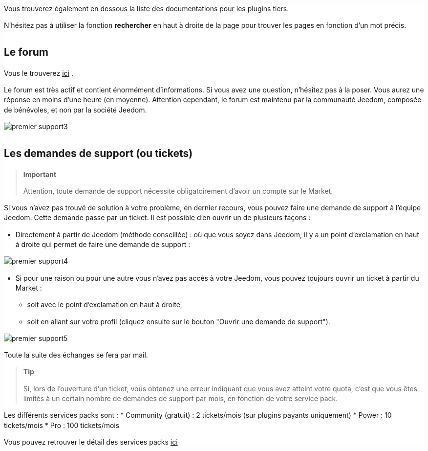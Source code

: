 Vous trouverez également en dessous la liste des documentations pour les
plugins tiers.

N’hésitez pas à utiliser la fonction **rechercher** en haut à droite de
la page pour trouver les pages en fonction d’un mot précis.

Le forum 
--------

Vous le trouverez [ici](https://jeedom.com/forum) .

Le forum est très actif et contient énormément d’informations. Si vous
avez une question, n’hésitez pas à la poser. Vous aurez une réponse en
moins d’une heure (en moyenne). Attention cependant, le forum est
maintenu par la communauté Jeedom, composée de bénévoles, et non par la
société Jeedom.

![premier support3](../images/premier-support3.png)

Les demandes de support (ou tickets) 
------------------------------------

> **Important**
>
> Attention, toute demande de support nécessite obligatoirement d’avoir
> un compte sur le Market.

Si vous n’avez pas trouvé de solution à votre problème, en dernier
recours, vous pouvez faire une demande de support à l’équipe Jeedom.
Cette demande passe par un ticket. Il est possible d’en ouvrir un de
plusieurs façons :

-   Directement à partir de Jeedom (méthode conseillée) : où que vous
    soyez dans Jeedom, il y a un point d’exclamation en haut à droite
    qui permet de faire une demande de support :

![premier support4](../images/premier-support4.png)

-   Si pour une raison ou pour une autre vous n’avez pas accès à votre
    Jeedom, vous pouvez toujours ouvrir un ticket à partir du Market :

    -   soit avec le point d’exclamation en haut à droite,

    -   soit en allant sur votre profil (cliquez ensuite sur le bouton
        "Ouvrir une demande de support").

![premier support5](../images/premier-support5.png)

Toute la suite des échanges se fera par mail.

> **Tip**
>
> Si, lors de l’ouverture d’un ticket, vous obtenez une erreur indiquant
> que vous avez atteint votre quota, c’est que vous êtes limités à un
> certain nombre de demandes de support par mois, en fonction de votre
> service pack.

Les différents services packs sont : \* Community (gratuit) : 2
tickets/mois (sur plugins payants uniquement) \* Power : 10 tickets/mois
\* Pro : 100 tickets/mois

Vous pouvez retrouver le détail des services packs
[ici](https://www.jeedom.com/site/fr/soft.html#obtenir)
